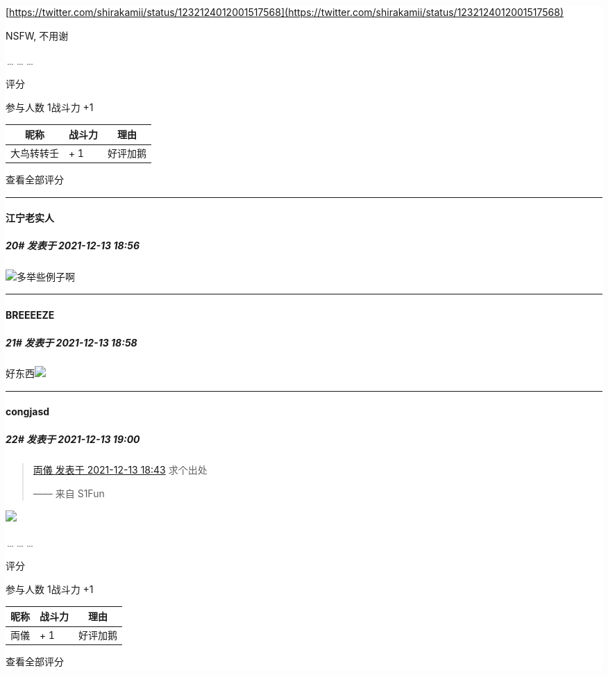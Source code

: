 [https://twitter.com/shirakamii/status/1232124012001517568](https://twitter.com/shirakamii/status/1232124012001517568)

NSFW, 不用谢

﹍﹍﹍

评分

 参与人数 1战斗力 +1

|昵称|战斗力|理由|
|----|---|---|
| 大鸟转转壬| + 1|好评加鹅|

查看全部评分

*****

####  江宁老实人  
##### 20#       发表于 2021-12-13 18:56

<img src="https://static.saraba1st.com/image/smiley/face2017/001.png" referrerpolicy="no-referrer">多举些例子啊

*****

####  BREEEEZE  
##### 21#       发表于 2021-12-13 18:58

好东西<img src="https://static.saraba1st.com/image/smiley/face2017/037.png" referrerpolicy="no-referrer">

*****

####  congjasd  
##### 22#       发表于 2021-12-13 19:00

<blockquote><a href="httphttps://bbs.saraba1st.com/2b/forum.php?mod=redirect&amp;goto=findpost&amp;pid=53921953&amp;ptid=2042315" target="_blank">両儀 发表于 2021-12-13 18:43</a>
求个出处

—— 来自 S1Fun</blockquote>
<img src="https://p.sda1.dev/3/fe6ccde5f3321550e113c4ad1a22e2ad/IMG_CMP_69809531.jpeg" referrerpolicy="no-referrer">

﹍﹍﹍

评分

 参与人数 1战斗力 +1

|昵称|战斗力|理由|
|----|---|---|
| 両儀| + 1|好评加鹅|

查看全部评分
